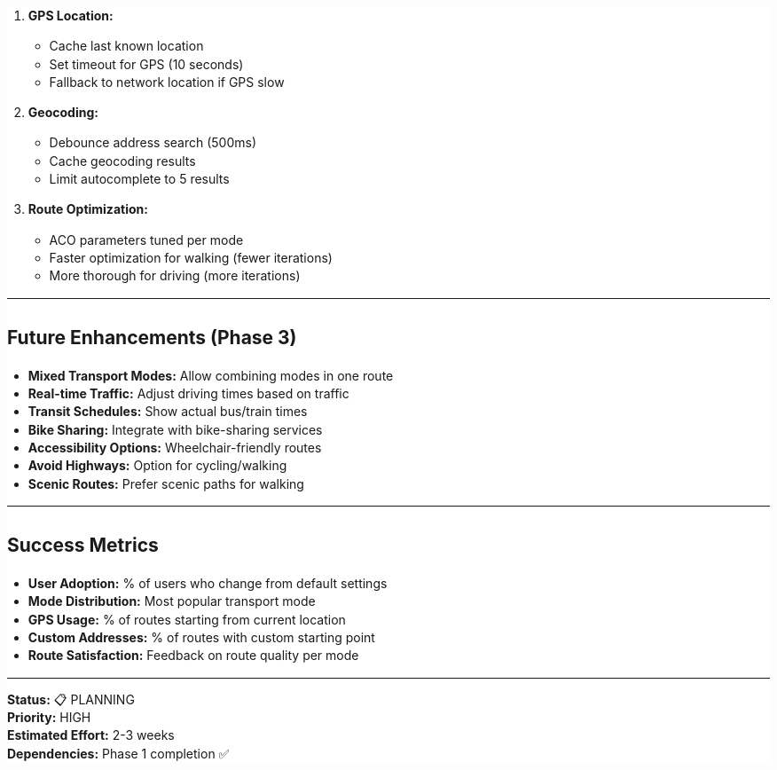 1. **GPS Location:**
   - Cache last known location
   - Set timeout for GPS (10 seconds)
   - Fallback to network location if GPS slow

2. **Geocoding:**
   - Debounce address search (500ms)
   - Cache geocoding results
   - Limit autocomplete to 5 results

3. **Route Optimization:**
   - ACO parameters tuned per mode
   - Faster optimization for walking (fewer iterations)
   - More thorough for driving (more iterations)

---

## Future Enhancements (Phase 3)

- **Mixed Transport Modes:** Allow combining modes in one route
- **Real-time Traffic:** Adjust driving times based on traffic
- **Transit Schedules:** Show actual bus/train times
- **Bike Sharing:** Integrate with bike-sharing services
- **Accessibility Options:** Wheelchair-friendly routes
- **Avoid Highways:** Option for cycling/walking
- **Scenic Routes:** Prefer scenic paths for walking

---

## Success Metrics

- **User Adoption:** % of users who change from default settings
- **Mode Distribution:** Most popular transport mode
- **GPS Usage:** % of routes starting from current location
- **Custom Addresses:** % of routes with custom starting point
- **Route Satisfaction:** Feedback on route quality per mode

---

**Status:** 📋 PLANNING  
**Priority:** HIGH  
**Estimated Effort:** 2-3 weeks  
**Dependencies:** Phase 1 completion ✅
